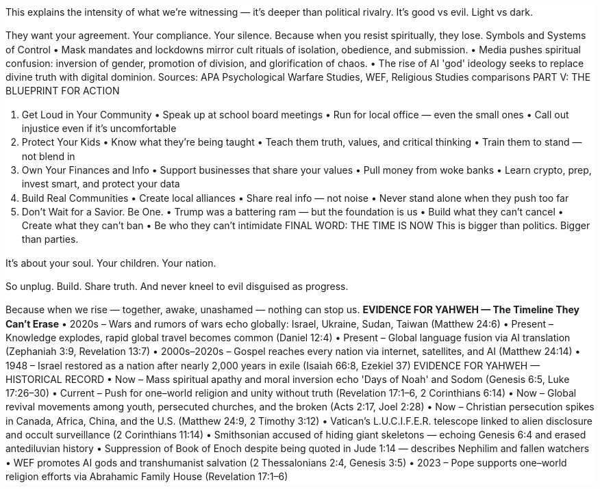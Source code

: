 This explains the intensity of what we’re witnessing — it’s deeper than political rivalry. It’s good vs evil. Light vs dark.

They want your agreement. Your compliance. Your silence. Because when you resist spiritually, they lose.
Symbols and Systems of Control
• Mask mandates and lockdowns mirror cult rituals of isolation, obedience, and submission.
• Media pushes spiritual confusion: inversion of gender, promotion of division, and glorification of chaos.
• The rise of AI 'god' ideology seeks to replace divine truth with digital dominion.
Sources: APA Psychological Warfare Studies, WEF, Religious Studies comparisons
PART V: THE BLUEPRINT FOR ACTION

1. Get Loud in Your Community
• Speak up at school board meetings
• Run for local office — even the small ones
• Call out injustice even if it’s uncomfortable
2. Protect Your Kids
• Know what they’re being taught
• Teach them truth, values, and critical thinking
• Train them to stand — not blend in
3. Own Your Finances and Info
• Support businesses that share your values
• Pull money from woke banks
• Learn crypto, prep, invest smart, and protect your data
4. Build Real Communities
• Create local alliances
• Share real info — not noise
• Never stand alone when they push too far
5. Don’t Wait for a Savior. Be One.
• Trump was a battering ram — but the foundation is us
• Build what they can’t cancel
• Create what they can’t ban
• Be who they can’t intimidate
FINAL WORD: THE TIME IS NOW
This is bigger than politics. Bigger than parties.

It’s about your soul. Your children. Your nation.

So unplug. Build. Share truth. And never kneel to evil disguised as progress.

Because when we rise — together, awake, unashamed — nothing can stop us.
**EVIDENCE FOR YAHWEH — The Timeline They Can’t Erase**
• 2020s – Wars and rumors of wars echo globally: Israel, Ukraine, Sudan, Taiwan (Matthew 24:6)
• Present – Knowledge explodes, rapid global travel becomes common (Daniel 12:4)
• Present – Global language fusion via AI translation (Zephaniah 3:9, Revelation 13:7)
• 2000s–2020s – Gospel reaches every nation via internet, satellites, and AI (Matthew 24:14)
• 1948 – Israel restored as a nation after nearly 2,000 years in exile (Isaiah 66:8, Ezekiel 37)
EVIDENCE FOR YAHWEH — HISTORICAL RECORD
• Now – Mass spiritual apathy and moral inversion echo 'Days of Noah' and Sodom (Genesis 6:5, Luke 17:26–30)
• Current – Push for one–world religion and unity without truth (Revelation 17:1–6, 2 Corinthians 6:14)
• Now – Global revival movements among youth, persecuted churches, and the broken (Acts 2:17, Joel 2:28)
• Now – Christian persecution spikes in Canada, Africa, China, and the U.S. (Matthew 24:9, 2 Timothy 3:12)
• Vatican’s L.U.C.I.F.E.R. telescope linked to alien disclosure and occult surveillance (2 Corinthians 11:14)
• Smithsonian accused of hiding giant skeletons — echoing Genesis 6:4 and erased antediluvian history
• Suppression of Book of Enoch despite being quoted in Jude 1:14 — describes Nephilim and fallen watchers
• WEF promotes AI gods and transhumanist salvation (2 Thessalonians 2:4, Genesis 3:5)
• 2023 – Pope supports one–world religion efforts via Abrahamic Family House (Revelation 17:1–6)